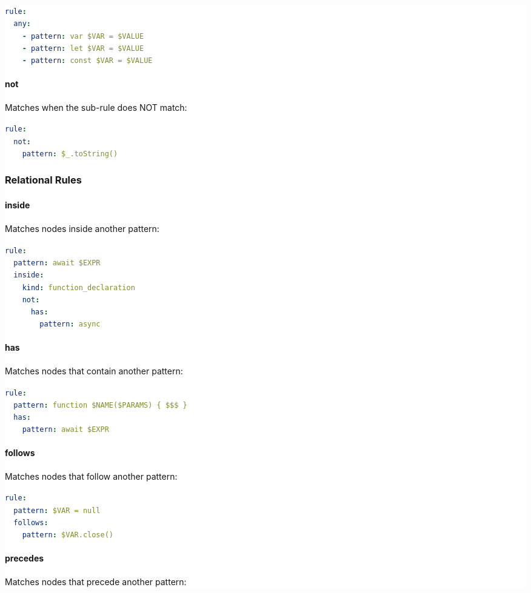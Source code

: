 ```yaml
rule:
  any:
    - pattern: var $VAR = $VALUE
    - pattern: let $VAR = $VALUE
    - pattern: const $VAR = $VALUE
```

#### not
Matches when the sub-rule does NOT match:

```yaml
rule:
  not:
    pattern: $_.toString()
```

### Relational Rules

#### inside
Matches nodes inside another pattern:

```yaml
rule:
  pattern: await $EXPR
  inside:
    kind: function_declaration
    not:
      has:
        pattern: async
```

#### has
Matches nodes that contain another pattern:

```yaml
rule:
  pattern: function $NAME($PARAMS) { $$$ }
  has:
    pattern: await $EXPR
```

#### follows
Matches nodes that follow another pattern:

```yaml
rule:
  pattern: $VAR = null
  follows:
    pattern: $VAR.close()
```

#### precedes
Matches nodes that precede another pattern:
